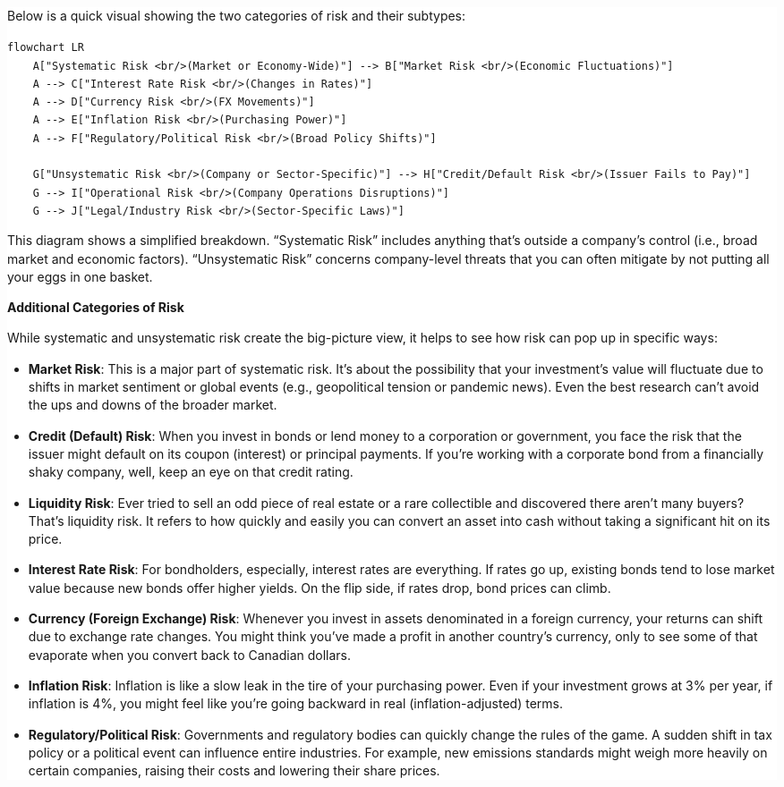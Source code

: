Below is a quick visual showing the two categories of risk and their subtypes:

```mermaid
flowchart LR
    A["Systematic Risk <br/>(Market or Economy-Wide)"] --> B["Market Risk <br/>(Economic Fluctuations)"]
    A --> C["Interest Rate Risk <br/>(Changes in Rates)"]
    A --> D["Currency Risk <br/>(FX Movements)"]
    A --> E["Inflation Risk <br/>(Purchasing Power)"]
    A --> F["Regulatory/Political Risk <br/>(Broad Policy Shifts)"]

    G["Unsystematic Risk <br/>(Company or Sector-Specific)"] --> H["Credit/Default Risk <br/>(Issuer Fails to Pay)"]
    G --> I["Operational Risk <br/>(Company Operations Disruptions)"]
    G --> J["Legal/Industry Risk <br/>(Sector-Specific Laws)"]
```

This diagram shows a simplified breakdown. “Systematic Risk” includes anything that’s outside a company’s control (i.e., broad market and economic factors). “Unsystematic Risk” concerns company-level threats that you can often mitigate by not putting all your eggs in one basket.

**Additional Categories of Risk**

While systematic and unsystematic risk create the big-picture view, it helps to see how risk can pop up in specific ways:

- **Market Risk**: This is a major part of systematic risk. It’s about the possibility that your investment’s value will fluctuate due to shifts in market sentiment or global events (e.g., geopolitical tension or pandemic news). Even the best research can’t avoid the ups and downs of the broader market.

- **Credit (Default) Risk**: When you invest in bonds or lend money to a corporation or government, you face the risk that the issuer might default on its coupon (interest) or principal payments. If you’re working with a corporate bond from a financially shaky company, well, keep an eye on that credit rating.

- **Liquidity Risk**: Ever tried to sell an odd piece of real estate or a rare collectible and discovered there aren’t many buyers? That’s liquidity risk. It refers to how quickly and easily you can convert an asset into cash without taking a significant hit on its price.

- **Interest Rate Risk**: For bondholders, especially, interest rates are everything. If rates go up, existing bonds tend to lose market value because new bonds offer higher yields. On the flip side, if rates drop, bond prices can climb.

- **Currency (Foreign Exchange) Risk**: Whenever you invest in assets denominated in a foreign currency, your returns can shift due to exchange rate changes. You might think you’ve made a profit in another country’s currency, only to see some of that evaporate when you convert back to Canadian dollars.

- **Inflation Risk**: Inflation is like a slow leak in the tire of your purchasing power. Even if your investment grows at 3% per year, if inflation is 4%, you might feel like you’re going backward in real (inflation-adjusted) terms.

- **Regulatory/Political Risk**: Governments and regulatory bodies can quickly change the rules of the game. A sudden shift in tax policy or a political event can influence entire industries. For example, new emissions standards might weigh more heavily on certain companies, raising their costs and lowering their share prices.
